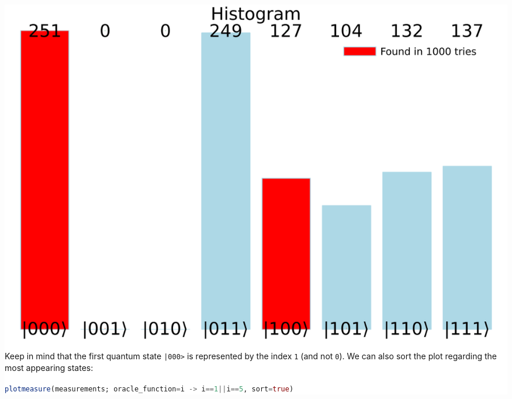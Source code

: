 ![vmopt1](imgs/visualize_measurement_opt1.svg)

Keep in mind that the first quantum state `|000>` is represented by the index `1` (and not `0`).
We can also sort the plot regarding the most appearing states:

```julia
plotmeasure(measurements; oracle_function=i -> i==1||i==5, sort=true)
```
